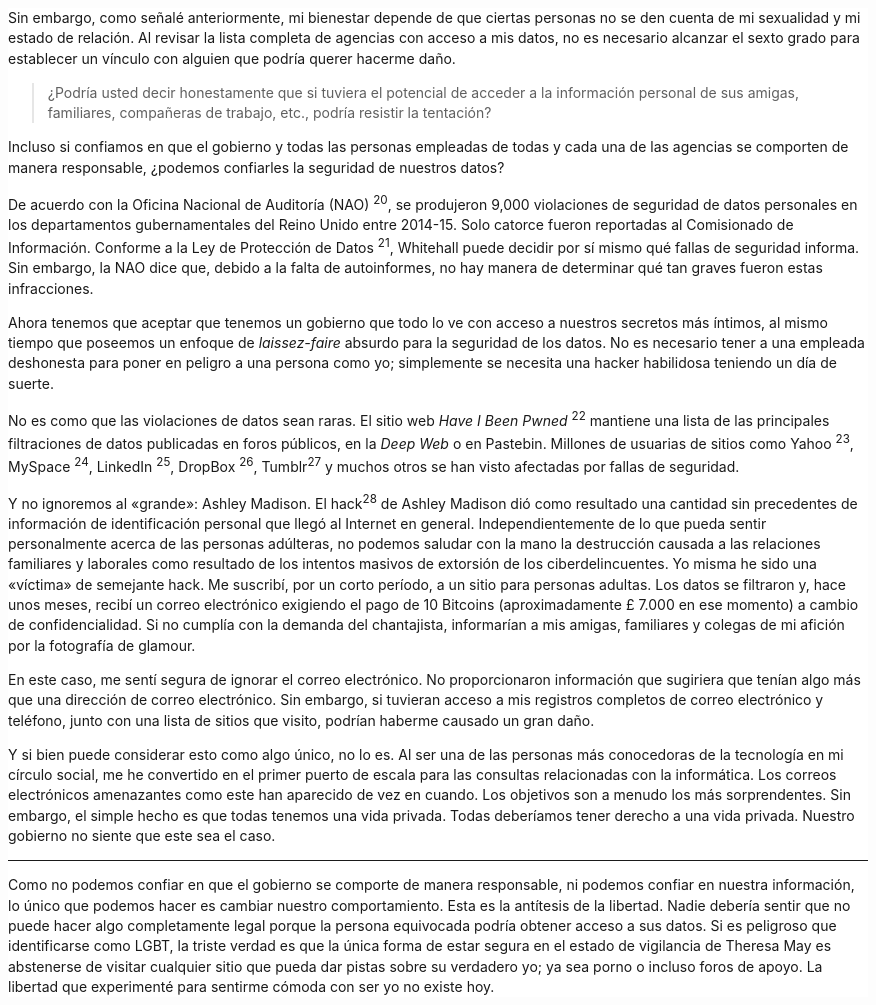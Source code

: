 Sin embargo, como señalé anteriormente, mi bienestar depende de que ciertas personas no se den cuenta de mi sexualidad y mi estado de relación. Al revisar la lista completa de agencias con acceso a mis datos, no es necesario alcanzar el sexto grado para establecer un vínculo con alguien que podría querer hacerme daño.

> ¿Podría usted decir honestamente que si tuviera el potencial de acceder a la información personal de sus amigas, familiares, compañeras de trabajo, etc., podría resistir la tentación?

Incluso si confiamos en que el gobierno y todas las personas empleadas de todas y cada una de las agencias se comporten de manera responsable, ¿podemos confiarles la seguridad de nuestros datos?

De acuerdo con la Oficina Nacional de Auditoría (NAO) <sup>20</sup>, se produjeron 9,000 violaciones de seguridad de datos personales en los departamentos gubernamentales del Reino Unido entre 2014-15. Solo catorce fueron reportadas al Comisionado de Información. Conforme a la Ley de Protección de Datos <sup>21</sup>, Whitehall puede decidir por sí mismo qué fallas de seguridad informa. Sin embargo, la NAO dice que, debido a la falta de autoinformes, no hay manera de determinar qué tan graves fueron estas infracciones.

Ahora tenemos que aceptar que tenemos un gobierno que todo lo ve con acceso a nuestros secretos más íntimos, al mismo tiempo que poseemos un enfoque de *laissez-faire* absurdo para la seguridad de los datos. No es necesario tener a una empleada deshonesta para poner en peligro a una persona como yo; simplemente se necesita una hacker habilidosa teniendo un día de suerte.

No es como que las violaciones de datos sean raras. El sitio web *Have I Been Pwned* <sup>22</sup> mantiene una lista de las principales filtraciones de datos publicadas en foros públicos, en la *Deep Web* o en Pastebin. Millones de usuarias de sitios como Yahoo <sup>23</sup>, MySpace <sup>24</sup>, LinkedIn <sup>25</sup>, DropBox <sup>26</sup>, Tumblr<sup>27</sup> y muchos otros se han visto afectadas por fallas de seguridad.

Y no ignoremos al «grande»: Ashley Madison. El hack<sup>28</sup> de Ashley Madison dió como resultado una cantidad sin precedentes de información de identificación personal que llegó al Internet en general. Independientemente de lo que pueda sentir personalmente acerca de las personas adúlteras, no podemos saludar con la mano la destrucción causada a las relaciones familiares y laborales como resultado de los intentos masivos de extorsión de los ciberdelincuentes.
Yo misma he sido una «víctima» de semejante hack. Me suscribí, por un corto período, a un sitio para personas adultas. Los datos se filtraron y, hace unos meses, recibí un correo electrónico exigiendo el pago de 10 Bitcoins (aproximadamente £ 7.000 en ese momento) a cambio de confidencialidad. Si no cumplía con la demanda del chantajista, informarían a mis amigas, familiares y colegas de mi afición por la fotografía de glamour.

En este caso, me sentí segura de ignorar el correo electrónico. No proporcionaron información que sugiriera que tenían algo más que una dirección de correo electrónico. Sin embargo, si tuvieran acceso a mis registros completos de correo electrónico y teléfono, junto con una lista de sitios que visito, podrían haberme causado un gran daño.

Y si bien puede considerar esto como algo único, no lo es. Al ser una de las personas más conocedoras de la tecnología en mi círculo social, me he convertido en el primer puerto de escala para las consultas relacionadas con la informática. Los correos electrónicos amenazantes como este han aparecido de vez en cuando. Los objetivos son a menudo los más sorprendentes. Sin embargo, el simple hecho es que todas tenemos una vida privada. Todas deberíamos tener derecho a una vida privada. Nuestro gobierno no siente que este sea el caso.

***

Como no podemos confiar en que el gobierno se comporte de manera responsable, ni podemos confiar en nuestra información, lo único que podemos hacer es cambiar nuestro comportamiento. Esta es la antítesis de la libertad. Nadie debería sentir que no puede hacer algo completamente legal porque la persona equivocada podría obtener acceso a sus datos. Si es peligroso que identificarse como LGBT, la triste verdad es que la única forma de estar segura en el estado de vigilancia de Theresa May es abstenerse de visitar cualquier sitio que pueda dar pistas sobre su verdadero yo; ya sea porno o incluso foros de apoyo. La libertad que experimenté para sentirme cómoda con ser yo no existe hoy.
